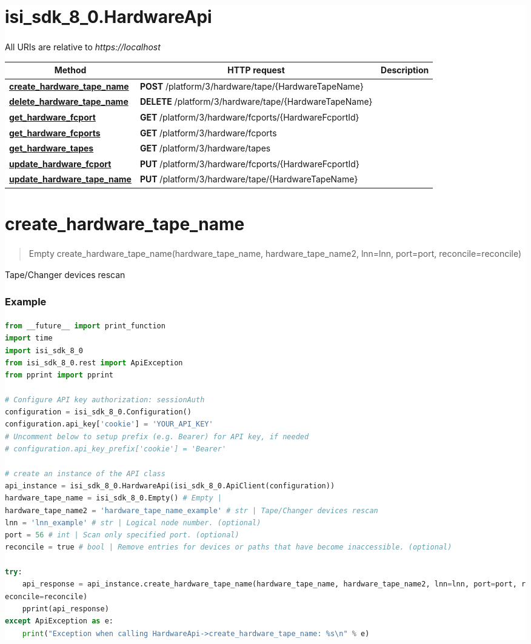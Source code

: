 # isi_sdk_8_0.HardwareApi

All URIs are relative to *https://localhost*

Method | HTTP request | Description
------------- | ------------- | -------------
[**create_hardware_tape_name**](HardwareApi.md#create_hardware_tape_name) | **POST** /platform/3/hardware/tape/{HardwareTapeName} | 
[**delete_hardware_tape_name**](HardwareApi.md#delete_hardware_tape_name) | **DELETE** /platform/3/hardware/tape/{HardwareTapeName} | 
[**get_hardware_fcport**](HardwareApi.md#get_hardware_fcport) | **GET** /platform/3/hardware/fcports/{HardwareFcportId} | 
[**get_hardware_fcports**](HardwareApi.md#get_hardware_fcports) | **GET** /platform/3/hardware/fcports | 
[**get_hardware_tapes**](HardwareApi.md#get_hardware_tapes) | **GET** /platform/3/hardware/tapes | 
[**update_hardware_fcport**](HardwareApi.md#update_hardware_fcport) | **PUT** /platform/3/hardware/fcports/{HardwareFcportId} | 
[**update_hardware_tape_name**](HardwareApi.md#update_hardware_tape_name) | **PUT** /platform/3/hardware/tape/{HardwareTapeName} | 


# **create_hardware_tape_name**
> Empty create_hardware_tape_name(hardware_tape_name, hardware_tape_name2, lnn=lnn, port=port, reconcile=reconcile)



Tape/Changer devices rescan

### Example
```python
from __future__ import print_function
import time
import isi_sdk_8_0
from isi_sdk_8_0.rest import ApiException
from pprint import pprint

# Configure API key authorization: sessionAuth
configuration = isi_sdk_8_0.Configuration()
configuration.api_key['cookie'] = 'YOUR_API_KEY'
# Uncomment below to setup prefix (e.g. Bearer) for API key, if needed
# configuration.api_key_prefix['cookie'] = 'Bearer'

# create an instance of the API class
api_instance = isi_sdk_8_0.HardwareApi(isi_sdk_8_0.ApiClient(configuration))
hardware_tape_name = isi_sdk_8_0.Empty() # Empty | 
hardware_tape_name2 = 'hardware_tape_name_example' # str | Tape/Changer devices rescan
lnn = 'lnn_example' # str | Logical node number. (optional)
port = 56 # int | Scan only specified port. (optional)
reconcile = true # bool | Remove entries for devices or paths that have become inaccessible. (optional)

try:
    api_response = api_instance.create_hardware_tape_name(hardware_tape_name, hardware_tape_name2, lnn=lnn, port=port, reconcile=reconcile)
    pprint(api_response)
except ApiException as e:
    print("Exception when calling HardwareApi->create_hardware_tape_name: %s\n" % e)
```

